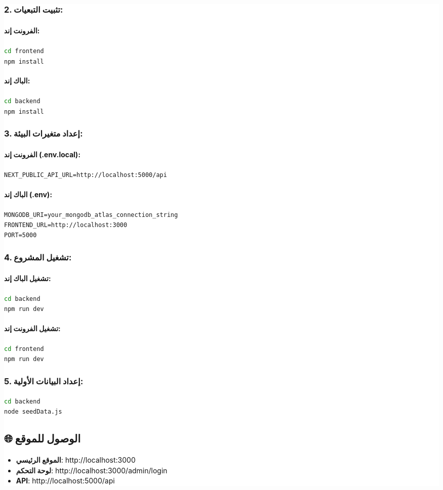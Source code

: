 ### **2. تثبيت التبعيات:**

#### **الفرونت إند:**
```bash
cd frontend
npm install
```

#### **الباك إند:**
```bash
cd backend
npm install
```

### **3. إعداد متغيرات البيئة:**

#### **الفرونت إند (.env.local):**
```env
NEXT_PUBLIC_API_URL=http://localhost:5000/api
```

#### **الباك إند (.env):**
```env
MONGODB_URI=your_mongodb_atlas_connection_string
FRONTEND_URL=http://localhost:3000
PORT=5000
```

### **4. تشغيل المشروع:**

#### **تشغيل الباك إند:**
```bash
cd backend
npm run dev
```

#### **تشغيل الفرونت إند:**
```bash
cd frontend
npm run dev
```

### **5. إعداد البيانات الأولية:**
```bash
cd backend
node seedData.js
```

## 🌐 الوصول للموقع

- **الموقع الرئيسي**: http://localhost:3000
- **لوحة التحكم**: http://localhost:3000/admin/login
- **API**: http://localhost:5000/api
